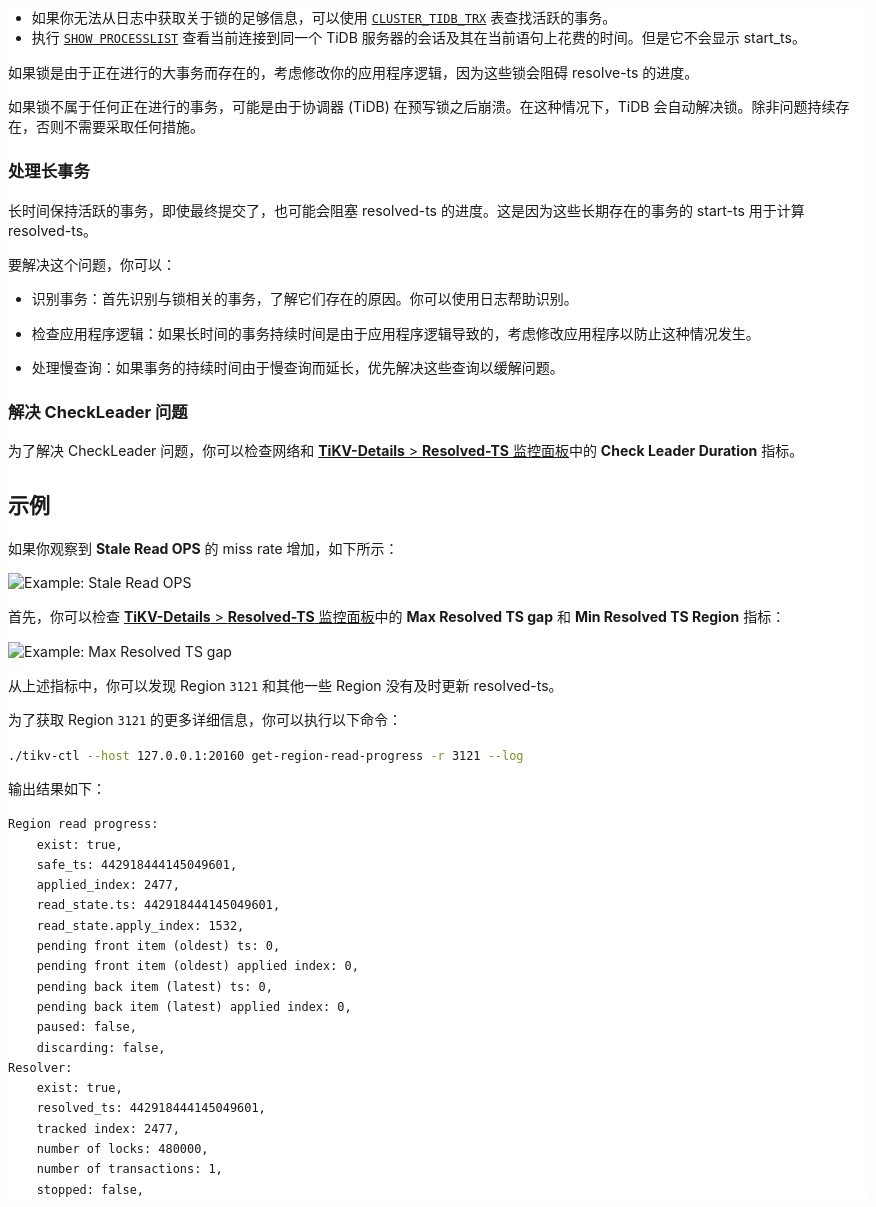 - 如果你无法从日志中获取关于锁的足够信息，可以使用 [`CLUSTER_TIDB_TRX`](/information-schema/information-schema-tidb-trx.md#cluster_tidb_trx) 表查找活跃的事务。
- 执行 [`SHOW PROCESSLIST`](/sql-statements/sql-statement-show-processlist.md) 查看当前连接到同一个 TiDB 服务器的会话及其在当前语句上花费的时间。但是它不会显示 start_ts。

如果锁是由于正在进行的大事务而存在的，考虑修改你的应用程序逻辑，因为这些锁会阻碍 resolve-ts 的进度。

如果锁不属于任何正在进行的事务，可能是由于协调器 (TiDB) 在预写锁之后崩溃。在这种情况下，TiDB 会自动解决锁。除非问题持续存在，否则不需要采取任何措施。

### 处理长事务

长时间保持活跃的事务，即使最终提交了，也可能会阻塞 resolved-ts 的进度。这是因为这些长期存在的事务的 start-ts 用于计算 resolved-ts。

要解决这个问题，你可以：

- 识别事务：首先识别与锁相关的事务，了解它们存在的原因。你可以使用日志帮助识别。

- 检查应用程序逻辑：如果长时间的事务持续时间是由于应用程序逻辑导致的，考虑修改应用程序以防止这种情况发生。

- 处理慢查询：如果事务的持续时间由于慢查询而延长，优先解决这些查询以缓解问题。

### 解决 CheckLeader 问题

为了解决 CheckLeader 问题，你可以检查网络和 [**TiKV-Details** > **Resolved-TS** 监控面板](/grafana-tikv-dashboard.md#resolved-ts)中的 **Check Leader Duration** 指标。

## 示例

如果你观察到 **Stale Read OPS** 的 miss rate 增加，如下所示：

![Example: Stale Read OPS](https://docs-download.pingcap.com/media/images/docs-cn/stale-read/example-ops.png)

首先，你可以检查 [**TiKV-Details** > **Resolved-TS** 监控面板](/grafana-tikv-dashboard.md#resolved-ts)中的 **Max Resolved TS gap** 和 **Min Resolved TS Region** 指标：

![Example: Max Resolved TS gap](https://docs-download.pingcap.com/media/images/docs-cn/stale-read/example-ts-gap.png)

从上述指标中，你可以发现 Region `3121` 和其他一些 Region 没有及时更新 resolved-ts。

为了获取 Region `3121` 的更多详细信息，你可以执行以下命令：

```bash
./tikv-ctl --host 127.0.0.1:20160 get-region-read-progress -r 3121 --log
```

输出结果如下：

```log
Region read progress:
    exist: true,
    safe_ts: 442918444145049601,
    applied_index: 2477,
    read_state.ts: 442918444145049601,
    read_state.apply_index: 1532,
    pending front item (oldest) ts: 0,
    pending front item (oldest) applied index: 0,
    pending back item (latest) ts: 0,
    pending back item (latest) applied index: 0,
    paused: false,
    discarding: false,
Resolver:
    exist: true,
    resolved_ts: 442918444145049601,
    tracked index: 2477,
    number of locks: 480000,
    number of transactions: 1,
    stopped: false,
```
